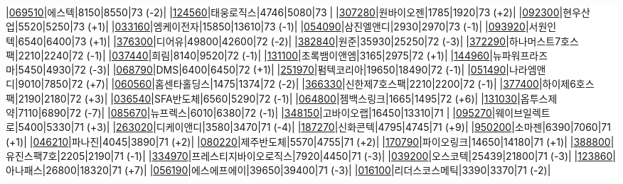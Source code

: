 |[069510](https://finance.daum.net/quotes/A069510)|에스텍|8150|8550|73 (-2)|
|[124560](https://finance.daum.net/quotes/A124560)|태웅로직스|4746|5080|73 |
|[307280](https://finance.daum.net/quotes/A307280)|원바이오젠|1785|1920|73 (+2)|
|[092300](https://finance.daum.net/quotes/A092300)|현우산업|5520|5250|73 (+1)|
|[033160](https://finance.daum.net/quotes/A033160)|엠케이전자|15850|13610|73 (-1)|
|[054090](https://finance.daum.net/quotes/A054090)|삼진엘앤디|2930|2970|73 (-1)|
|[093920](https://finance.daum.net/quotes/A093920)|서원인텍|6540|6400|73 (+1)|
|[376300](https://finance.daum.net/quotes/A376300)|디어유|49800|42600|72 (-2)|
|[382840](https://finance.daum.net/quotes/A382840)|원준|35930|25250|72 (-3)|
|[372290](https://finance.daum.net/quotes/A372290)|하나머스트7호스팩|2210|2240|72 (-1)|
|[037440](https://finance.daum.net/quotes/A037440)|희림|8140|9520|72 (-1)|
|[131100](https://finance.daum.net/quotes/A131100)|초록뱀이앤엠|3165|2975|72 (+1)|
|[144960](https://finance.daum.net/quotes/A144960)|뉴파워프라즈마|5450|4930|72 (-3)|
|[068790](https://finance.daum.net/quotes/A068790)|DMS|6400|6450|72 (+1)|
|[251970](https://finance.daum.net/quotes/A251970)|펌텍코리아|19650|18490|72 (-1)|
|[051490](https://finance.daum.net/quotes/A051490)|나라엠앤디|9010|7850|72 (+7)|
|[060560](https://finance.daum.net/quotes/A060560)|홈센타홀딩스|1475|1374|72 (-2)|
|[366330](https://finance.daum.net/quotes/A366330)|신한제7호스팩|2210|2200|72 (-1)|
|[377400](https://finance.daum.net/quotes/A377400)|하이제6호스팩|2190|2180|72 (+3)|
|[036540](https://finance.daum.net/quotes/A036540)|SFA반도체|6560|5290|72 (-1)|
|[064800](https://finance.daum.net/quotes/A064800)|젬백스링크|1665|1495|72 (+6)|
|[131030](https://finance.daum.net/quotes/A131030)|옵투스제약|7110|6890|72 (-7)|
|[085670](https://finance.daum.net/quotes/A085670)|뉴프렉스|6010|6380|72 (-1)|
|[348150](https://finance.daum.net/quotes/A348150)|고바이오랩|16450|13310|71 |
|[095270](https://finance.daum.net/quotes/A095270)|웨이브일렉트로|5400|5330|71 (+3)|
|[263020](https://finance.daum.net/quotes/A263020)|디케이앤디|3580|3470|71 (-4)|
|[187270](https://finance.daum.net/quotes/A187270)|신화콘텍|4795|4745|71 (+9)|
|[950200](https://finance.daum.net/quotes/A950200)|소마젠|6390|7060|71 (+1)|
|[046210](https://finance.daum.net/quotes/A046210)|파나진|4045|3890|71 (+2)|
|[080220](https://finance.daum.net/quotes/A080220)|제주반도체|5570|4755|71 (+2)|
|[170790](https://finance.daum.net/quotes/A170790)|파이오링크|14650|14180|71 (+1)|
|[388800](https://finance.daum.net/quotes/A388800)|유진스팩7호|2205|2190|71 (-1)|
|[334970](https://finance.daum.net/quotes/A334970)|프레스티지바이오로직스|7920|4450|71 (-3)|
|[039200](https://finance.daum.net/quotes/A039200)|오스코텍|25439|21800|71 (-3)|
|[123860](https://finance.daum.net/quotes/A123860)|아나패스|26800|18320|71 (+7)|
|[056190](https://finance.daum.net/quotes/A056190)|에스에프에이|39650|39400|71 (-3)|
|[016100](https://finance.daum.net/quotes/A016100)|리더스코스메틱|3390|3370|71 (-2)|